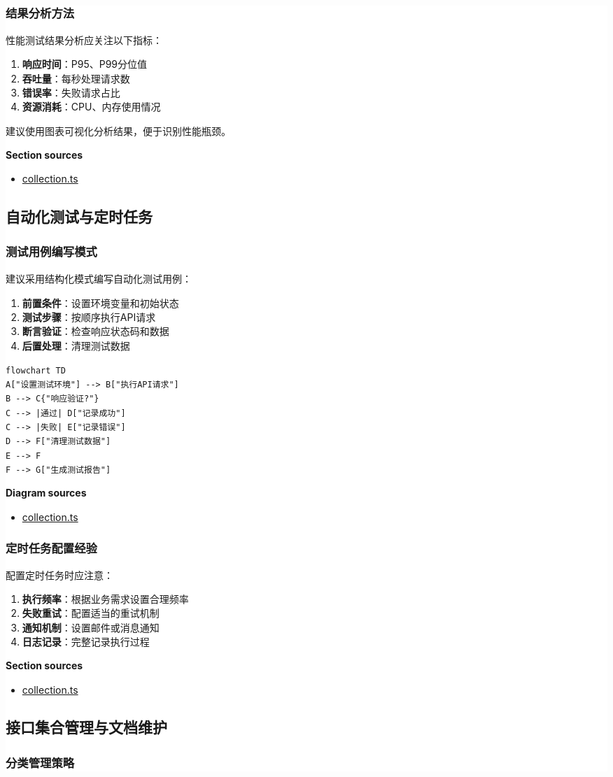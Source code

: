 ### 结果分析方法

性能测试结果分析应关注以下指标：

1. **响应时间**：P95、P99分位值
2. **吞吐量**：每秒处理请求数
3. **错误率**：失败请求占比
4. **资源消耗**：CPU、内存使用情况

建议使用图表可视化分析结果，便于识别性能瓶颈。

**Section sources**
- [collection.ts](file://packages/web-full/src/stores/collection.ts#L550-L600)

## 自动化测试与定时任务

### 测试用例编写模式

建议采用结构化模式编写自动化测试用例：

1. **前置条件**：设置环境变量和初始状态
2. **测试步骤**：按顺序执行API请求
3. **断言验证**：检查响应状态码和数据
4. **后置处理**：清理测试数据

```mermaid
flowchart TD
A["设置测试环境"] --> B["执行API请求"]
B --> C{"响应验证?"}
C --> |通过| D["记录成功"]
C --> |失败| E["记录错误"]
D --> F["清理测试数据"]
E --> F
F --> G["生成测试报告"]
```

**Diagram sources**
- [collection.ts](file://packages/web-full/src/stores/collection.ts#L400-L450)

### 定时任务配置经验

配置定时任务时应注意：

1. **执行频率**：根据业务需求设置合理频率
2. **失败重试**：配置适当的重试机制
3. **通知机制**：设置邮件或消息通知
4. **日志记录**：完整记录执行过程

**Section sources**
- [collection.ts](file://packages/web-full/src/stores/collection.ts#L450-L500)

## 接口集合管理与文档维护

### 分类管理策略
